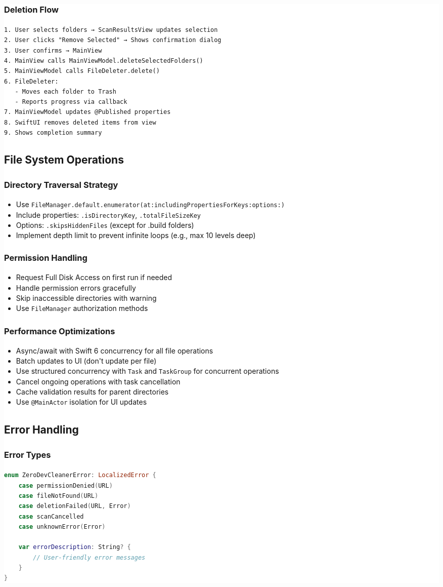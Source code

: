 ### Deletion Flow
```
1. User selects folders → ScanResultsView updates selection
2. User clicks "Remove Selected" → Shows confirmation dialog
3. User confirms → MainView
4. MainView calls MainViewModel.deleteSelectedFolders()
5. MainViewModel calls FileDeleter.delete()
6. FileDeleter:
   - Moves each folder to Trash
   - Reports progress via callback
7. MainViewModel updates @Published properties
8. SwiftUI removes deleted items from view
9. Shows completion summary
```

## File System Operations

### Directory Traversal Strategy
- Use `FileManager.default.enumerator(at:includingPropertiesForKeys:options:)`
- Include properties: `.isDirectoryKey`, `.totalFileSizeKey`
- Options: `.skipsHiddenFiles` (except for .build folders)
- Implement depth limit to prevent infinite loops (e.g., max 10 levels deep)

### Permission Handling
- Request Full Disk Access on first run if needed
- Handle permission errors gracefully
- Skip inaccessible directories with warning
- Use `FileManager` authorization methods

### Performance Optimizations
- Async/await with Swift 6 concurrency for all file operations
- Batch updates to UI (don't update per file)
- Use structured concurrency with `Task` and `TaskGroup` for concurrent operations
- Cancel ongoing operations with task cancellation
- Cache validation results for parent directories
- Use `@MainActor` isolation for UI updates

## Error Handling

### Error Types
```swift
enum ZeroDevCleanerError: LocalizedError {
    case permissionDenied(URL)
    case fileNotFound(URL)
    case deletionFailed(URL, Error)
    case scanCancelled
    case unknownError(Error)

    var errorDescription: String? {
        // User-friendly error messages
    }
}
```
